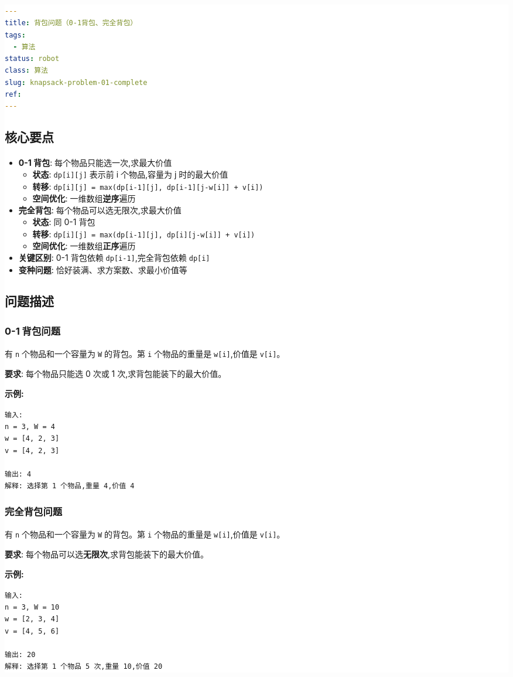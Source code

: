 ```yaml
---
title: 背包问题（0-1背包、完全背包）
tags:
  - 算法
status: robot
class: 算法
slug: knapsack-problem-01-complete
ref:
---
```


## 核心要点

- **0-1 背包**: 每个物品只能选一次,求最大价值
  - **状态**: `dp[i][j]` 表示前 i 个物品,容量为 j 时的最大价值
  - **转移**: `dp[i][j] = max(dp[i-1][j], dp[i-1][j-w[i]] + v[i])`
  - **空间优化**: 一维数组**逆序**遍历
- **完全背包**: 每个物品可以选无限次,求最大价值
  - **状态**: 同 0-1 背包
  - **转移**: `dp[i][j] = max(dp[i-1][j], dp[i][j-w[i]] + v[i])`
  - **空间优化**: 一维数组**正序**遍历
- **关键区别**: 0-1 背包依赖 `dp[i-1]`,完全背包依赖 `dp[i]`
- **变种问题**: 恰好装满、求方案数、求最小价值等

## 问题描述

### 0-1 背包问题

有 `n` 个物品和一个容量为 `W` 的背包。第 `i` 个物品的重量是 `w[i]`,价值是 `v[i]`。

**要求**: 每个物品只能选 0 次或 1 次,求背包能装下的最大价值。

**示例:**
```
输入:
n = 3, W = 4
w = [4, 2, 3]
v = [4, 2, 3]

输出: 4
解释: 选择第 1 个物品,重量 4,价值 4
```

### 完全背包问题

有 `n` 个物品和一个容量为 `W` 的背包。第 `i` 个物品的重量是 `w[i]`,价值是 `v[i]`。

**要求**: 每个物品可以选**无限次**,求背包能装下的最大价值。

**示例:**
```
输入:
n = 3, W = 10
w = [2, 3, 4]
v = [4, 5, 6]

输出: 20
解释: 选择第 1 个物品 5 次,重量 10,价值 20
```
